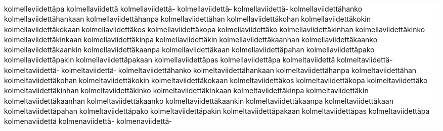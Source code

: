 kolmelleviidettäpa
kolmellaviidettä
kolmellaviidettä-
kolmellaviidettä‐
kolmellaviidettä‑
kolmellaviidettähanko
kolmellaviidettähankaan
kolmellaviidettähanpa
kolmellaviidettähan
kolmellaviidettäkohan
kolmellaviidettäkokin
kolmellaviidettäkokaan
kolmellaviidettäkos
kolmellaviidettäkopa
kolmellaviidettäko
kolmellaviidettäkinhan
kolmellaviidettäkinko
kolmellaviidettäkinkaan
kolmellaviidettäkinpa
kolmellaviidettäkin
kolmellaviidettäkaanhan
kolmellaviidettäkaanko
kolmellaviidettäkaankin
kolmellaviidettäkaanpa
kolmellaviidettäkaan
kolmellaviidettäpahan
kolmellaviidettäpako
kolmellaviidettäpakin
kolmellaviidettäpakaan
kolmellaviidettäpas
kolmellaviidettäpa
kolmeltaviidettä
kolmeltaviidettä-
kolmeltaviidettä‐
kolmeltaviidettä‑
kolmeltaviidettähanko
kolmeltaviidettähankaan
kolmeltaviidettähanpa
kolmeltaviidettähan
kolmeltaviidettäkohan
kolmeltaviidettäkokin
kolmeltaviidettäkokaan
kolmeltaviidettäkos
kolmeltaviidettäkopa
kolmeltaviidettäko
kolmeltaviidettäkinhan
kolmeltaviidettäkinko
kolmeltaviidettäkinkaan
kolmeltaviidettäkinpa
kolmeltaviidettäkin
kolmeltaviidettäkaanhan
kolmeltaviidettäkaanko
kolmeltaviidettäkaankin
kolmeltaviidettäkaanpa
kolmeltaviidettäkaan
kolmeltaviidettäpahan
kolmeltaviidettäpako
kolmeltaviidettäpakin
kolmeltaviidettäpakaan
kolmeltaviidettäpas
kolmeltaviidettäpa
kolmenaviidettä
kolmenaviidettä-
kolmenaviidettä‐